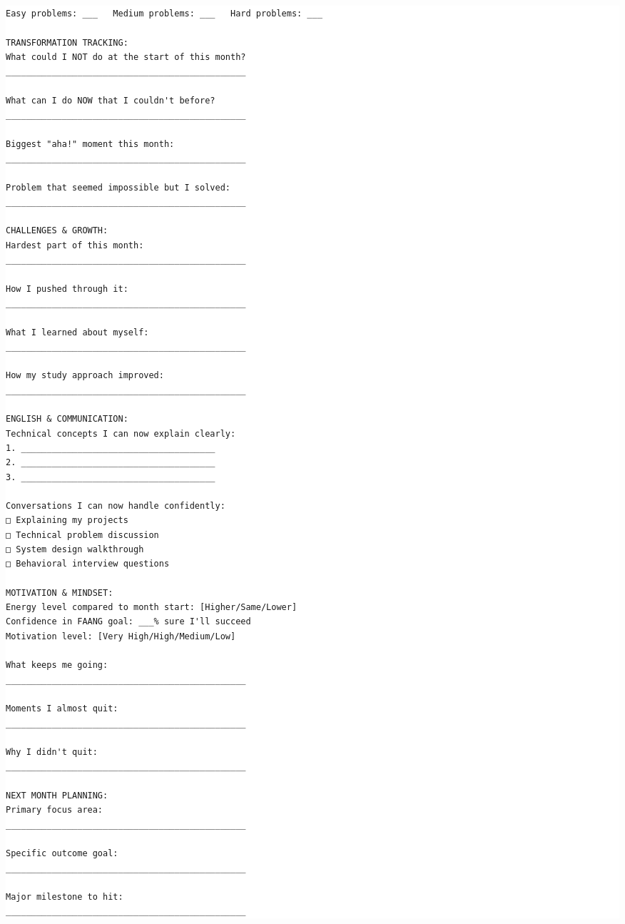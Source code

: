```
Easy problems: ___   Medium problems: ___   Hard problems: ___

TRANSFORMATION TRACKING:
What could I NOT do at the start of this month?
_______________________________________________

What can I do NOW that I couldn't before?
_______________________________________________

Biggest "aha!" moment this month:
_______________________________________________

Problem that seemed impossible but I solved:
_______________________________________________

CHALLENGES & GROWTH:
Hardest part of this month:
_______________________________________________

How I pushed through it:
_______________________________________________

What I learned about myself:
_______________________________________________

How my study approach improved:
_______________________________________________

ENGLISH & COMMUNICATION:
Technical concepts I can now explain clearly:
1. ______________________________________
2. ______________________________________
3. ______________________________________

Conversations I can now handle confidently:
□ Explaining my projects
□ Technical problem discussion  
□ System design walkthrough
□ Behavioral interview questions

MOTIVATION & MINDSET:
Energy level compared to month start: [Higher/Same/Lower]
Confidence in FAANG goal: ___% sure I'll succeed
Motivation level: [Very High/High/Medium/Low]

What keeps me going:
_______________________________________________

Moments I almost quit:
_______________________________________________

Why I didn't quit:
_______________________________________________

NEXT MONTH PLANNING:
Primary focus area:
_______________________________________________

Specific outcome goal:
_______________________________________________

Major milestone to hit:
_______________________________________________
```